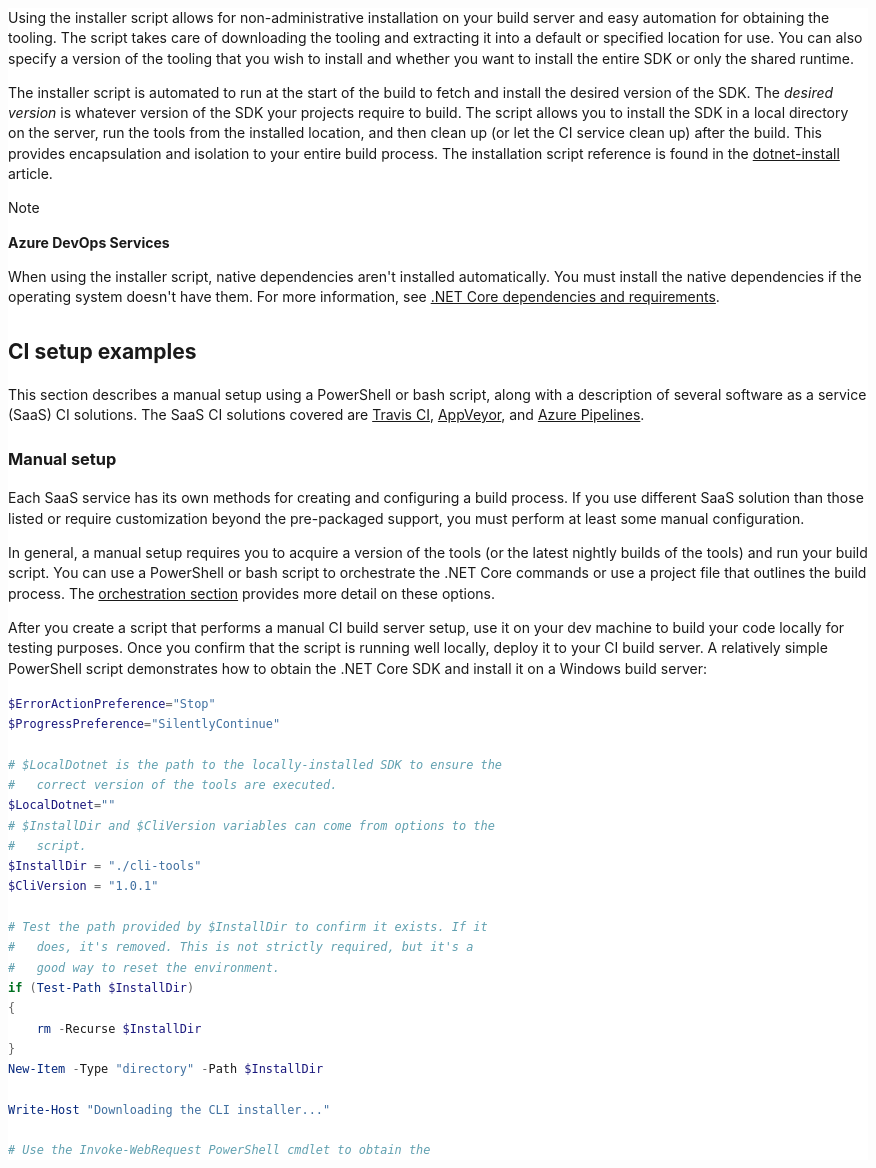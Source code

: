 Using the installer script allows for non-administrative installation on your build server and easy automation for obtaining the tooling. The script takes care of downloading the tooling and extracting it into a default or specified location for use. You can also specify a version of the tooling that you wish to install and whether you want to install the entire SDK or only the shared runtime.

The installer script is automated to run at the start of the build to fetch and install the desired version of the SDK. The *desired version* is whatever version of the SDK your projects require to build. The script allows you to install the SDK in a local directory on the server, run the tools from the installed location, and then clean up (or let the CI service clean up) after the build. This provides encapsulation and isolation to your entire build process. The installation script reference is found in the [dotnet-install](dotnet-install-script.md) article.

> [!NOTE]
> **Azure DevOps Services**
>
> When using the installer script, native dependencies aren't installed automatically. You must install the native dependencies if the operating system doesn't have them. For more information, see [.NET Core dependencies and requirements](../install/dependencies.md?tabs=netcore30&pivots=os-linux).

## <a name="ci-setup-examples"></a>CI setup examples

This section describes a manual setup using a PowerShell or bash script, along with a description of several software as a service (SaaS) CI solutions. The SaaS CI solutions covered are [Travis CI](https://travis-ci.org/), [AppVeyor](https://www.appveyor.com/), and [Azure Pipelines](https://docs.microsoft.com/azure/devops/pipelines/index).

### <a name="manual-setup"></a>Manual setup

Each SaaS service has its own methods for creating and configuring a build process. If you use different SaaS solution than those listed or require customization beyond the pre-packaged support, you must perform at least some manual configuration.

In general, a manual setup requires you to acquire a version of the tools (or the latest nightly builds of the tools) and run your build script. You can use a PowerShell or bash script to orchestrate the .NET Core commands or use a project file that outlines the build process. The [orchestration section](#orchestrating-the-build) provides more detail on these options.

After you create a script that performs a manual CI build server setup, use it on your dev machine to build your code locally for testing purposes. Once you confirm that the script is running well locally, deploy it to your CI build server. A relatively simple PowerShell script demonstrates how to obtain the .NET Core SDK and install it on a Windows build server:

```powershell
$ErrorActionPreference="Stop"
$ProgressPreference="SilentlyContinue"

# $LocalDotnet is the path to the locally-installed SDK to ensure the
#   correct version of the tools are executed.
$LocalDotnet=""
# $InstallDir and $CliVersion variables can come from options to the
#   script.
$InstallDir = "./cli-tools"
$CliVersion = "1.0.1"

# Test the path provided by $InstallDir to confirm it exists. If it
#   does, it's removed. This is not strictly required, but it's a
#   good way to reset the environment.
if (Test-Path $InstallDir)
{
    rm -Recurse $InstallDir
}
New-Item -Type "directory" -Path $InstallDir

Write-Host "Downloading the CLI installer..."

# Use the Invoke-WebRequest PowerShell cmdlet to obtain the
```